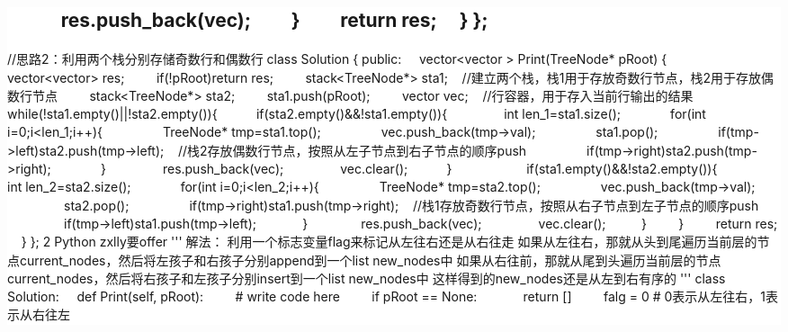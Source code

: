             res.push_back(vec);
        }
        return res;
    }
};
---------------------------------------------------------------
//思路2：利用两个栈分别存储奇数行和偶数行
class Solution {
public:
    vector<vector<int> > Print(TreeNode* pRoot) {
        vector<vector<int>> res;
        if(!pRoot)return res;
        stack<TreeNode*> sta1;    //建立两个栈，栈1用于存放奇数行节点，栈2用于存放偶数行节点
        stack<TreeNode*> sta2;
        sta1.push(pRoot);
        vector<int> vec;    //行容器，用于存入当前行输出的结果
        while(!sta1.empty()||!sta2.empty()){
          if(sta2.empty()&&!sta1.empty()){
               int len_1=sta1.size();
             for(int i=0;i<len_1;i++){
                TreeNode* tmp=sta1.top();
                vec.push_back(tmp->val);
                sta1.pop();
                if(tmp->left)sta2.push(tmp->left);    //栈2存放偶数行节点，按照从左子节点到右子节点的顺序push
                if(tmp->right)sta2.push(tmp->right);
             }
               res.push_back(vec);
               vec.clear();
          }
          
          if(sta1.empty()&&!sta2.empty()){
                int len_2=sta2.size();
             for(int i=0;i<len_2;i++){
                TreeNode* tmp=sta2.top();
                vec.push_back(tmp->val);
                sta2.pop();
                if(tmp->right)sta1.push(tmp->right);    //栈1存放奇数行节点，按照从右子节点到左子节点的顺序push
                if(tmp->left)sta1.push(tmp->left);
            }
              res.push_back(vec);
               vec.clear();
         }
        }
        return res;
    }
}; 
2
Python
zxlly要offer
'''
解法：
利用一个标志变量flag来标记从左往右还是从右往走
如果从左往右，那就从头到尾遍历当前层的节点current_nodes，然后将左孩子和右孩子分别append到一个list new_nodes中
如果从右往前，那就从尾到头遍历当前层的节点current_nodes，然后将右孩子和左孩子分别insert到一个list new_nodes中
这样得到的new_nodes还是从左到右有序的
'''
class Solution:
    def Print(self, pRoot):
        # write code here
        if pRoot == None:
            return []
        falg = 0 # 0表示从左往右，1表示从右往左